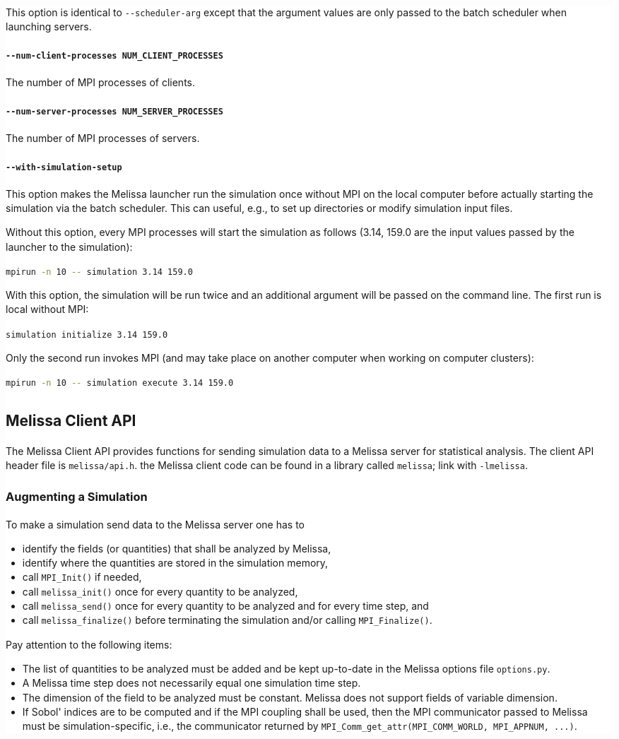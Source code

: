 This option is identical to `--scheduler-arg` except that the argument values are only passed to the batch scheduler when launching servers.


#### `--num-client-processes NUM_CLIENT_PROCESSES`

The number of MPI processes of clients.


#### `--num-server-processes NUM_SERVER_PROCESSES`

The number of MPI processes of servers.


#### `--with-simulation-setup`

This option makes the Melissa launcher run the simulation once without MPI on the local computer before actually starting the simulation via the batch scheduler. This can useful, e.g., to set up directories or modify simulation input files.

Without this option, every MPI processes will start the simulation as follows (3.14, 159.0 are the input values passed by the launcher to the simulation):
```sh
mpirun -n 10 -- simulation 3.14 159.0
```
With this option, the simulation will be run twice and an additional argument will be passed on the command line. The first run is local without MPI:
```sh
simulation initialize 3.14 159.0
```
Only the second run invokes MPI (and may take place on another computer when working on computer clusters):
```sh
mpirun -n 10 -- simulation execute 3.14 159.0
```


## Melissa Client API

The Melissa Client API provides functions for sending simulation data to a Melissa server for statistical analysis. The client API header file is `melissa/api.h`. the Melissa client code can be found in a library called `melissa`; link with `-lmelissa`.


### Augmenting a Simulation

To make a simulation send data to the Melissa server one has to
* identify the fields (or quantities) that shall be analyzed by Melissa,
* identify where the quantities are stored in the simulation memory,
* call `MPI_Init()` if needed,
* call `melissa_init()` once for every quantity to be analyzed,
* call `melissa_send()` once for every quantity to be analyzed and for every time step, and
* call `melissa_finalize()` before terminating the simulation and/or calling `MPI_Finalize()`.

Pay attention to the following items:
* The list of quantities to be analyzed must be added and be kept up-to-date in the Melissa options file `options.py`.
* A Melissa time step does not necessarily equal one simulation time step.
* The dimension of the field to be analyzed must be constant. Melissa does not support fields of variable dimension.
* If Sobol' indices are to be computed and if the MPI coupling shall be used, then the MPI communicator passed to Melissa must be simulation-specific, i.e., the communicator returned by `MPI_Comm_get_attr(MPI_COMM_WORLD, MPI_APPNUM, ...)`.

